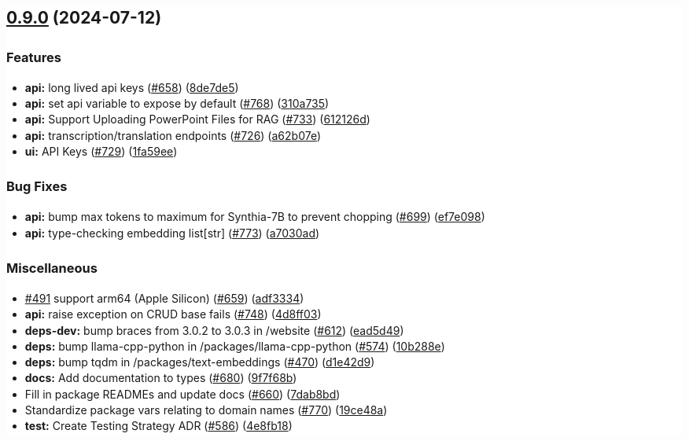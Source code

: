 ## [0.9.0](https://github.com/defenseunicorns/leapfrogai/compare/v0.8.0...v0.9.0) (2024-07-12)


### Features

* **api:** long lived api keys ([#658](https://github.com/defenseunicorns/leapfrogai/issues/658)) ([8de7de5](https://github.com/defenseunicorns/leapfrogai/commit/8de7de571d58b52683615860388fb848ebd0acb7))
* **api:** set api variable to expose by default ([#768](https://github.com/defenseunicorns/leapfrogai/issues/768)) ([310a735](https://github.com/defenseunicorns/leapfrogai/commit/310a7352bcf8f5933cc3b5dac775333bc31b78b7))
* **api:** Support Uploading PowerPoint Files for RAG ([#733](https://github.com/defenseunicorns/leapfrogai/issues/733)) ([612126d](https://github.com/defenseunicorns/leapfrogai/commit/612126d0541a6ad0cc2215bf57227a89663ab648))
* **api:** transcription/translation endpoints ([#726](https://github.com/defenseunicorns/leapfrogai/issues/726)) ([a62b07e](https://github.com/defenseunicorns/leapfrogai/commit/a62b07e7e053cce92302286722ba26373214d5cc))
* **ui:** API Keys ([#729](https://github.com/defenseunicorns/leapfrogai/issues/729)) ([1fa59ee](https://github.com/defenseunicorns/leapfrogai/commit/1fa59ee3465f0b6aaa4be7271965def9fba9820d))


### Bug Fixes

* **api:** bump max tokens to maximum for Synthia-7B to prevent chopping ([#699](https://github.com/defenseunicorns/leapfrogai/issues/699)) ([ef7e098](https://github.com/defenseunicorns/leapfrogai/commit/ef7e09802b00cc46b6fe350ed4d701ee710a9433))
* **api:** type-checking embedding list[str] ([#773](https://github.com/defenseunicorns/leapfrogai/issues/773)) ([a7030ad](https://github.com/defenseunicorns/leapfrogai/commit/a7030ad4f7abf6a2e902e4dca45f3e04f24c6fc7))


### Miscellaneous

* [#491](https://github.com/defenseunicorns/leapfrogai/issues/491) support arm64 (Apple Silicon) ([#659](https://github.com/defenseunicorns/leapfrogai/issues/659)) ([adf3334](https://github.com/defenseunicorns/leapfrogai/commit/adf3334e1fa0bc3f62895de25e60ebf2e8e3a27a))
* **api:** raise exception on CRUD base fails ([#748](https://github.com/defenseunicorns/leapfrogai/issues/748)) ([4d8ff03](https://github.com/defenseunicorns/leapfrogai/commit/4d8ff03a2efb7326e02a02bc915d95d684a39859))
* **deps-dev:** bump braces from 3.0.2 to 3.0.3 in /website ([#612](https://github.com/defenseunicorns/leapfrogai/issues/612)) ([ead5d49](https://github.com/defenseunicorns/leapfrogai/commit/ead5d49d9d1e88c9594fbfe852f815d909a69429))
* **deps:** bump llama-cpp-python in /packages/llama-cpp-python ([#574](https://github.com/defenseunicorns/leapfrogai/issues/574)) ([10b288e](https://github.com/defenseunicorns/leapfrogai/commit/10b288e3739cfc6ac8b993210de8931ed54067ea))
* **deps:** bump tqdm in /packages/text-embeddings ([#470](https://github.com/defenseunicorns/leapfrogai/issues/470)) ([d1e42d9](https://github.com/defenseunicorns/leapfrogai/commit/d1e42d9296f6e014ffbbcec2ba295443b1675567))
* **docs:** Add documentation to types ([#680](https://github.com/defenseunicorns/leapfrogai/issues/680)) ([9f7f68b](https://github.com/defenseunicorns/leapfrogai/commit/9f7f68b5e55579fefa4b5ee278b3401d564de19a))
* Fill in package READMEs and update docs ([#660](https://github.com/defenseunicorns/leapfrogai/issues/660)) ([7dab8bd](https://github.com/defenseunicorns/leapfrogai/commit/7dab8bd7934b573a77c6fed2be5d6b1d0417a246))
* Standardize package vars relating to domain names ([#770](https://github.com/defenseunicorns/leapfrogai/issues/770)) ([19ce48a](https://github.com/defenseunicorns/leapfrogai/commit/19ce48aa6ddabe39d95c25a58c85eafd2b4ee4ce))
* **test:** Create Testing Strategy ADR ([#586](https://github.com/defenseunicorns/leapfrogai/issues/586)) ([4e8fb18](https://github.com/defenseunicorns/leapfrogai/commit/4e8fb18d955d5bdcf0a03eeaefd27ebfed30a93b))
